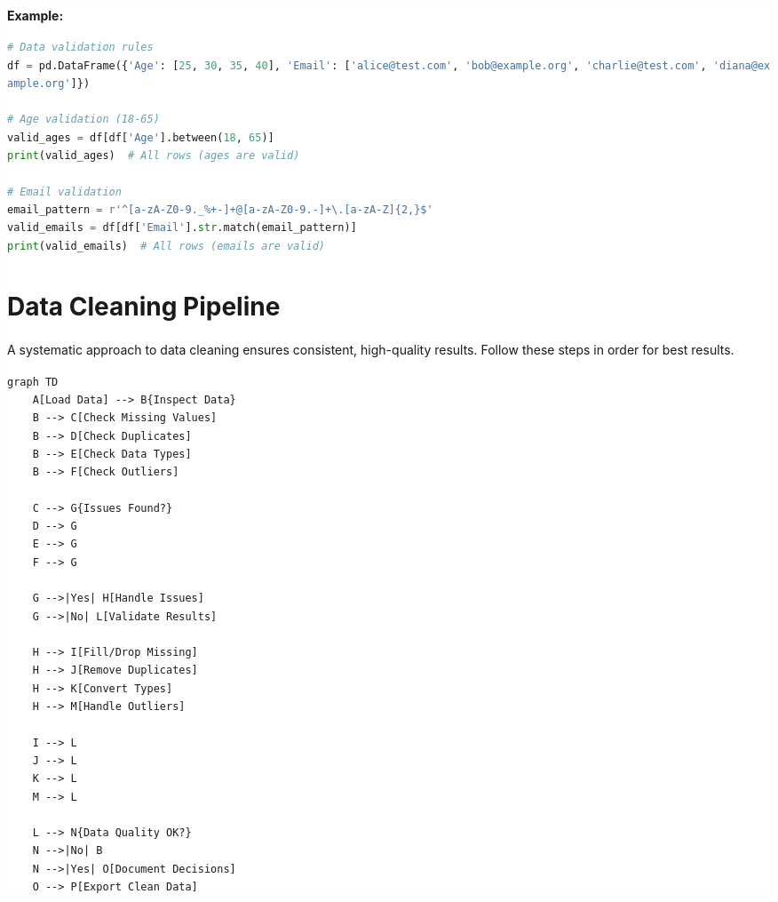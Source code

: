 **Example:**

```python
# Data validation rules
df = pd.DataFrame({'Age': [25, 30, 35, 40], 'Email': ['alice@test.com', 'bob@example.org', 'charlie@test.com', 'diana@example.org']})

# Age validation (18-65)
valid_ages = df[df['Age'].between(18, 65)]
print(valid_ages)  # All rows (ages are valid)

# Email validation
email_pattern = r'^[a-zA-Z0-9._%+-]+@[a-zA-Z0-9.-]+\.[a-zA-Z]{2,}$'
valid_emails = df[df['Email'].str.match(email_pattern)]
print(valid_emails)  # All rows (emails are valid)
```

# Data Cleaning Pipeline

A systematic approach to data cleaning ensures consistent, high-quality results. Follow these steps in order for best results.

```mermaid
graph TD
    A[Load Data] --> B{Inspect Data}
    B --> C[Check Missing Values]
    B --> D[Check Duplicates]
    B --> E[Check Data Types]
    B --> F[Check Outliers]

    C --> G{Issues Found?}
    D --> G
    E --> G
    F --> G

    G -->|Yes| H[Handle Issues]
    G -->|No| L[Validate Results]

    H --> I[Fill/Drop Missing]
    H --> J[Remove Duplicates]
    H --> K[Convert Types]
    H --> M[Handle Outliers]

    I --> L
    J --> L
    K --> L
    M --> L

    L --> N{Data Quality OK?}
    N -->|No| B
    N -->|Yes| O[Document Decisions]
    O --> P[Export Clean Data]
```
